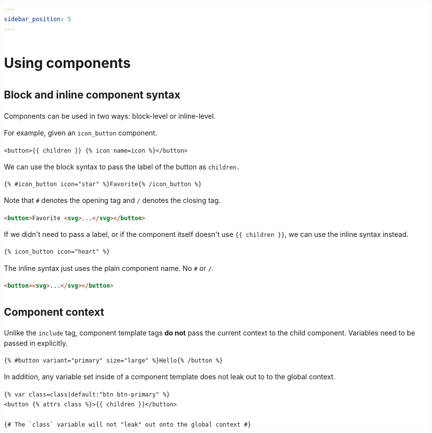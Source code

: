 ```yaml
---
sidebar_position: 5
---
```


# Using components

## Block and inline component syntax

Components can be used in two ways: block-level or inline-level.

For example, given an `icon_button` component.

```twig title="icon_button.html"
<button>{{ children }} {% icon name=icon %}</button>
```

We can use the block syntax to pass the label of the button as `children.`

```twig
{% #icon_button icon="star" %}Favorite{% /icon_button %}
```

Note that `#` denotes the opening tag and `/` denotes the closing tag.

```html title="Output"
<button>Favorite <svg>...</svg></button>
```

If we didn't need to pass a label, or if the component itself doesn't use `{{ children }}`, we can use the inline syntax instead.

```twig
{% icon_button icon="heart" %}
```

The inline syntax just uses the plain component name. No `#` or `/`.

```html title="Output"
<button><svg>...</svg></button>
```

## Component context

Unlike the `include` tag, component template tags **do not** pass the current context to the child component. Variables need to be passed in explicitly.

```twig
{% #button variant="primary" size="large" %}Hello{% /button %}
```

In addition, any variable set inside of a component template does not leak out to to the global context.

```twig button.html
{% var class=class|default:"btn btn-primary" %}
<button {% attrs class %}>{{ children }}</button>

{# The `class` variable will not "leak" out onto the global context #}
```

